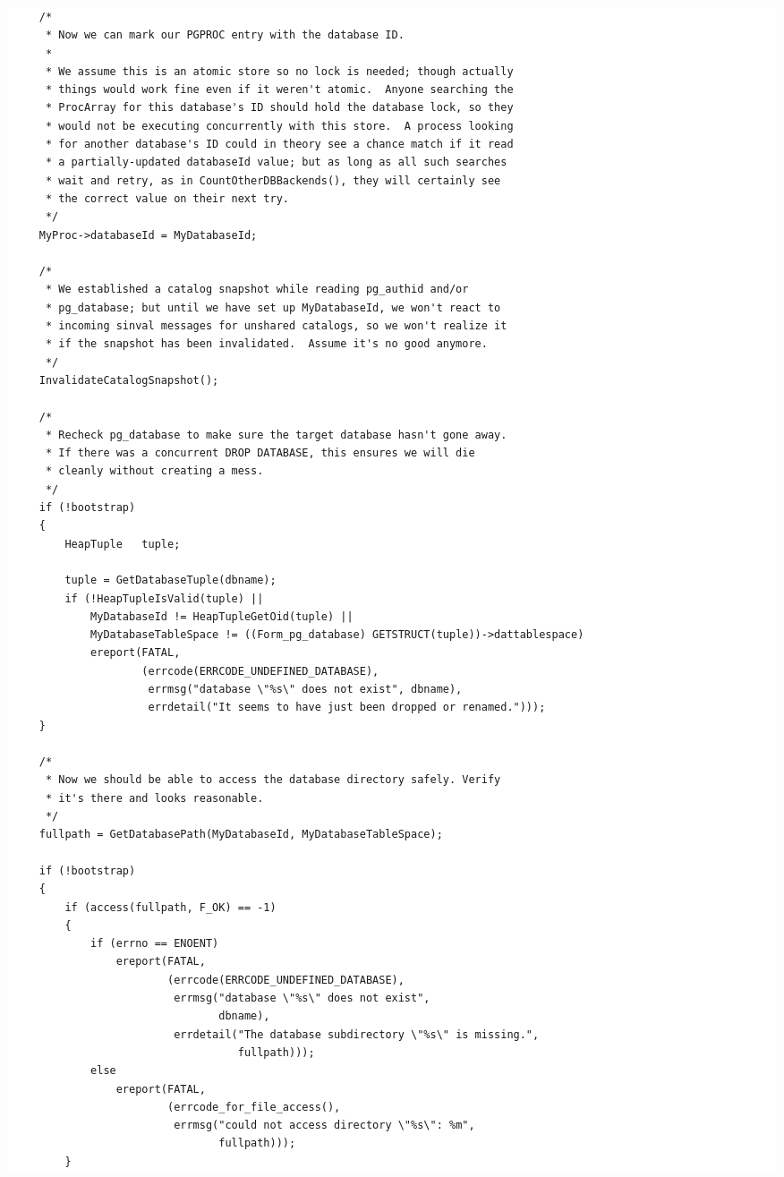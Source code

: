          /*
          * Now we can mark our PGPROC entry with the database ID.
          *
          * We assume this is an atomic store so no lock is needed; though actually
          * things would work fine even if it weren't atomic.  Anyone searching the
          * ProcArray for this database's ID should hold the database lock, so they
          * would not be executing concurrently with this store.  A process looking
          * for another database's ID could in theory see a chance match if it read
          * a partially-updated databaseId value; but as long as all such searches
          * wait and retry, as in CountOtherDBBackends(), they will certainly see
          * the correct value on their next try.
          */
         MyProc->databaseId = MyDatabaseId;
     
         /*
          * We established a catalog snapshot while reading pg_authid and/or
          * pg_database; but until we have set up MyDatabaseId, we won't react to
          * incoming sinval messages for unshared catalogs, so we won't realize it
          * if the snapshot has been invalidated.  Assume it's no good anymore.
          */
         InvalidateCatalogSnapshot();
     
         /*
          * Recheck pg_database to make sure the target database hasn't gone away.
          * If there was a concurrent DROP DATABASE, this ensures we will die
          * cleanly without creating a mess.
          */
         if (!bootstrap)
         {
             HeapTuple   tuple;
     
             tuple = GetDatabaseTuple(dbname);
             if (!HeapTupleIsValid(tuple) ||
                 MyDatabaseId != HeapTupleGetOid(tuple) ||
                 MyDatabaseTableSpace != ((Form_pg_database) GETSTRUCT(tuple))->dattablespace)
                 ereport(FATAL,
                         (errcode(ERRCODE_UNDEFINED_DATABASE),
                          errmsg("database \"%s\" does not exist", dbname),
                          errdetail("It seems to have just been dropped or renamed.")));
         }
     
         /*
          * Now we should be able to access the database directory safely. Verify
          * it's there and looks reasonable.
          */
         fullpath = GetDatabasePath(MyDatabaseId, MyDatabaseTableSpace);
     
         if (!bootstrap)
         {
             if (access(fullpath, F_OK) == -1)
             {
                 if (errno == ENOENT)
                     ereport(FATAL,
                             (errcode(ERRCODE_UNDEFINED_DATABASE),
                              errmsg("database \"%s\" does not exist",
                                     dbname),
                              errdetail("The database subdirectory \"%s\" is missing.",
                                        fullpath)));
                 else
                     ereport(FATAL,
                             (errcode_for_file_access(),
                              errmsg("could not access directory \"%s\": %m",
                                     fullpath)));
             }
     